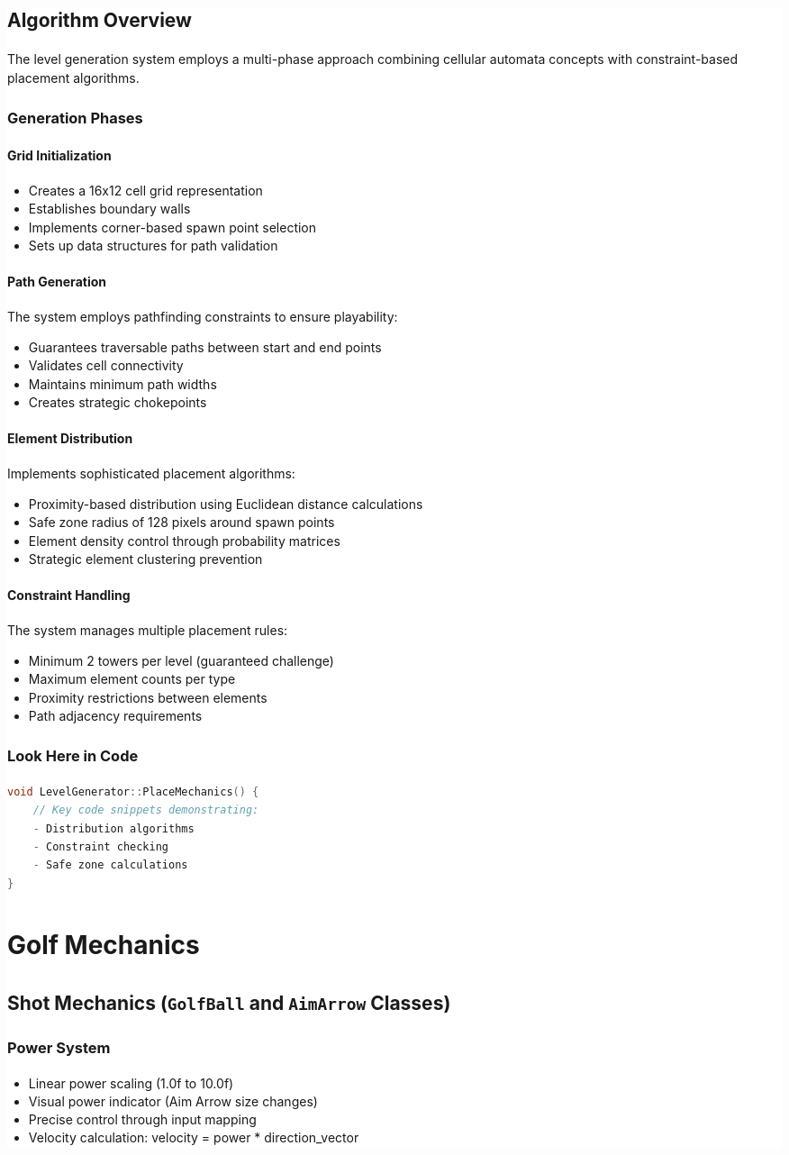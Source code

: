 ## Algorithm Overview
The level generation system employs a multi-phase approach combining cellular automata concepts
with constraint-based placement algorithms.

### Generation Phases

#### Grid Initialization
- Creates a 16x12 cell grid representation
- Establishes boundary walls
- Implements corner-based spawn point selection
- Sets up data structures for path validation

#### Path Generation
The system employs pathfinding constraints to ensure playability:
- Guarantees traversable paths between start and end points
- Validates cell connectivity
- Maintains minimum path widths
- Creates strategic chokepoints

#### Element Distribution
Implements sophisticated placement algorithms:
- Proximity-based distribution using Euclidean distance calculations
- Safe zone radius of 128 pixels around spawn points
- Element density control through probability matrices
- Strategic element clustering prevention

#### Constraint Handling
The system manages multiple placement rules:
- Minimum 2 towers per level (guaranteed challenge)
- Maximum element counts per type
- Proximity restrictions between elements
- Path adjacency requirements

### Look Here in Code
```cpp
void LevelGenerator::PlaceMechanics() {
    // Key code snippets demonstrating:
    - Distribution algorithms
    - Constraint checking
    - Safe zone calculations
}
```

# Golf Mechanics

## Shot Mechanics (```GolfBall``` and ```AimArrow``` Classes)

### Power System
- Linear power scaling (1.0f to 10.0f)
- Visual power indicator (Aim Arrow size changes)
- Precise control through input mapping
- Velocity calculation: velocity = power * direction_vector
